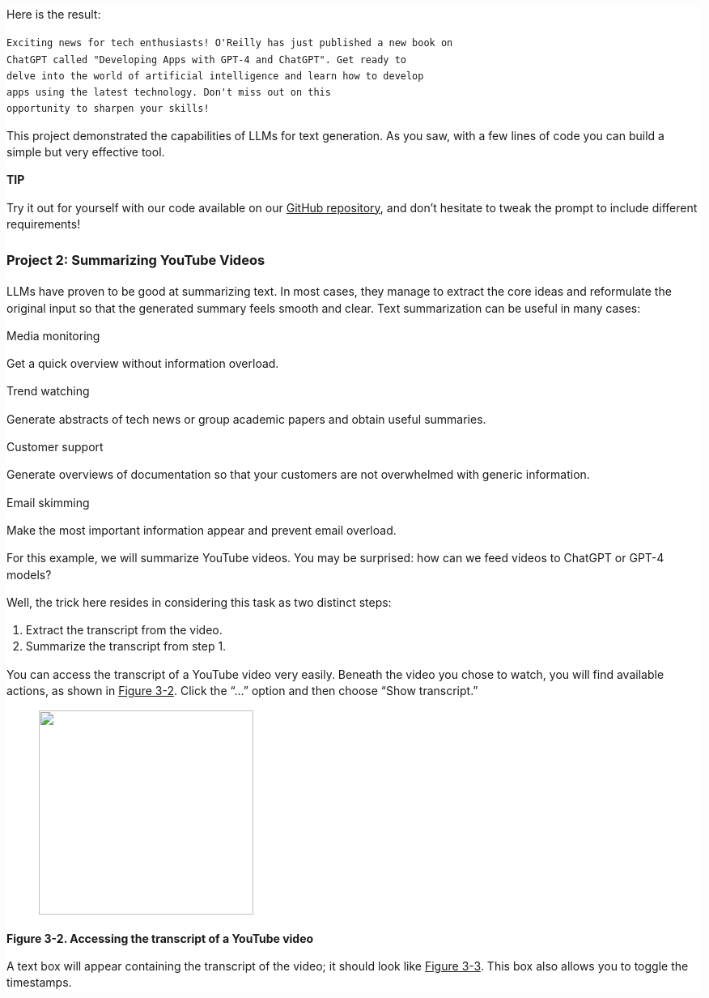 Here is the result:

```
Exciting news for tech enthusiasts! O'Reilly has just published a new book on
ChatGPT called "Developing Apps with GPT-4 and ChatGPT". Get ready to 
delve into the world of artificial intelligence and learn how to develop 
apps using the latest technology. Don't miss out on this
opportunity to sharpen your skills!
```

This project demonstrated the capabilities of LLMs for text generation. As you saw, with a few lines of code you can build a simple but very effective tool.

**TIP**

Try it out for yourself with our code available on our [GitHub repository](https://oreil.ly/DevAppsGPT\_GitHub), and don’t hesitate to tweak the prompt to include different requirements!

### Project 2: Summarizing YouTube Videos

LLMs have proven to be good at summarizing text. In most cases, they manage to extract the core ideas and reformulate the original input so that the generated summary feels smooth and clear. Text summarization can be useful in many cases:

Media monitoring

Get a quick overview without information overload.

Trend watching

Generate abstracts of tech news or group academic papers and obtain useful summaries.

Customer support

Generate overviews of documentation so that your customers are not overwhelmed with generic information.

Email skimming

Make the most important information appear and prevent email overload.

For this example, we will summarize YouTube videos. You may be surprised: how can we feed videos to ChatGPT or GPT-4 models?

Well, the trick here resides in considering this task as two distinct steps:

1. Extract the transcript from the video.
2. Summarize the transcript from step 1.

You can access the transcript of a YouTube video very easily. Beneath the video you chose to watch, you will find available actions, as shown in [Figure 3-2](https://learning.oreilly.com/library/view/developing-apps-with/9781098152475/ch03.html#fig\_2\_accessing\_the\_transcript\_of\_a\_youtube\_video). Click the “...” option and then choose “Show transcript.”

<figure><img src="https://learning.oreilly.com/api/v2/epubs/urn:orm:book:9781098152475/files/assets/dagc_0302.png" alt="" height="252" width="265"><figcaption></figcaption></figure>

**Figure 3-2. Accessing the transcript of a YouTube video**

A text box will appear containing the transcript of the video; it should look like [Figure 3-3](https://learning.oreilly.com/library/view/developing-apps-with/9781098152475/ch03.html#fig\_3\_example\_transcript\_of\_a\_youtube\_video\_explaining\_y). This box also allows you to toggle the timestamps.
